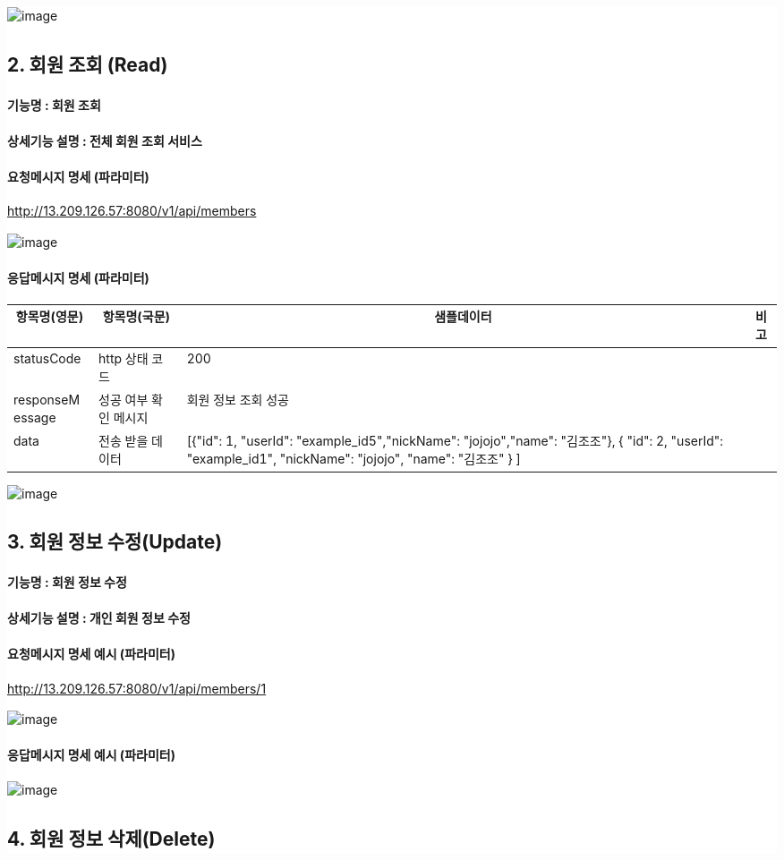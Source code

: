 
![image](https://user-images.githubusercontent.com/43841476/169193351-fea6ce87-09c5-464a-87be-4a565b716ddd.png)






## 2. 회원 조회 (Read)

#### 기능명 : 회원 조회
#### 상세기능 설명 : 전체 회원 조회 서비스


#### 요청메시지 명세 (파라미터)

http://13.209.126.57:8080/v1/api/members

![image](https://user-images.githubusercontent.com/43841476/169193476-9cca9840-0ae9-4f5b-9189-873c2c9c568b.png)


#### 응답메시지 명세 (파라미터)

|항목명(영문)|항목명(국문)|샘플데이터|비고|
|---|---|---|---|
|statusCode| http 상태 코드 | 200 |
|responseMessage|성공 여부 확인 메시지| 회원 정보 조회 성공 |
| data| 전송 받을 데이터| [{"id": 1, "userId": "example_id5","nickName": "jojojo","name": "김조조"}, { "id": 2, "userId": "example_id1", "nickName": "jojojo", "name": "김조조" } ]|


![image](https://user-images.githubusercontent.com/43841476/169193530-a452a11e-feb4-4c66-8d1f-9328489f49ca.png)




## 3. 회원 정보 수정(Update)

#### 기능명 : 회원 정보 수정
#### 상세기능 설명 : 개인 회원 정보 수정 

#### 요청메시지 명세 예시 (파라미터)

http://13.209.126.57:8080/v1/api/members/1

![image](https://user-images.githubusercontent.com/43841476/169193635-f32322f4-615d-42b9-9fbc-30e1740289c8.png)

#### 응답메시지 명세 예시 (파라미터)

![image](https://user-images.githubusercontent.com/43841476/169193675-5088a680-1e47-40b4-b807-9cb2782d2631.png)



## 4. 회원 정보 삭제(Delete)
